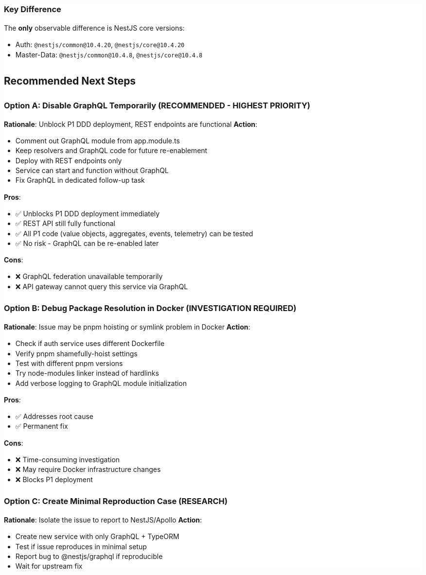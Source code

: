 ### Key Difference

The **only** observable difference is NestJS core versions:
- Auth: `@nestjs/common@10.4.20`, `@nestjs/core@10.4.20`
- Master-Data: `@nestjs/common@10.4.8`, `@nestjs/core@10.4.8`

## Recommended Next Steps

### Option A: Disable GraphQL Temporarily (RECOMMENDED - HIGHEST PRIORITY)
**Rationale**: Unblock P1 DDD deployment, REST endpoints are functional
**Action**:
- Comment out GraphQL module from app.module.ts
- Keep resolvers and GraphQL code for future re-enablement
- Deploy with REST endpoints only
- Service can start and function without GraphQL
- Fix GraphQL in dedicated follow-up task

**Pros**:
- ✅ Unblocks P1 DDD deployment immediately
- ✅ REST API still fully functional
- ✅ All P1 code (value objects, aggregates, events, telemetry) can be tested
- ✅ No risk - GraphQL can be re-enabled later

**Cons**:
- ❌ GraphQL federation unavailable temporarily
- ❌ API gateway cannot query this service via GraphQL

### Option B: Debug Package Resolution in Docker (INVESTIGATION REQUIRED)
**Rationale**: Issue may be pnpm hoisting or symlink problem in Docker
**Action**:
- Check if auth service uses different Dockerfile
- Verify pnpm shamefully-hoist settings
- Test with different pnpm versions
- Try node-modules linker instead of hardlinks
- Add verbose logging to GraphQL module initialization

**Pros**:
- ✅ Addresses root cause
- ✅ Permanent fix

**Cons**:
- ❌ Time-consuming investigation
- ❌ May require Docker infrastructure changes
- ❌ Blocks P1 deployment

### Option C: Create Minimal Reproduction Case (RESEARCH)
**Rationale**: Isolate the issue to report to NestJS/Apollo
**Action**:
- Create new service with only GraphQL + TypeORM
- Test if issue reproduces in minimal setup
- Report bug to @nestjs/graphql if reproducible
- Wait for upstream fix
